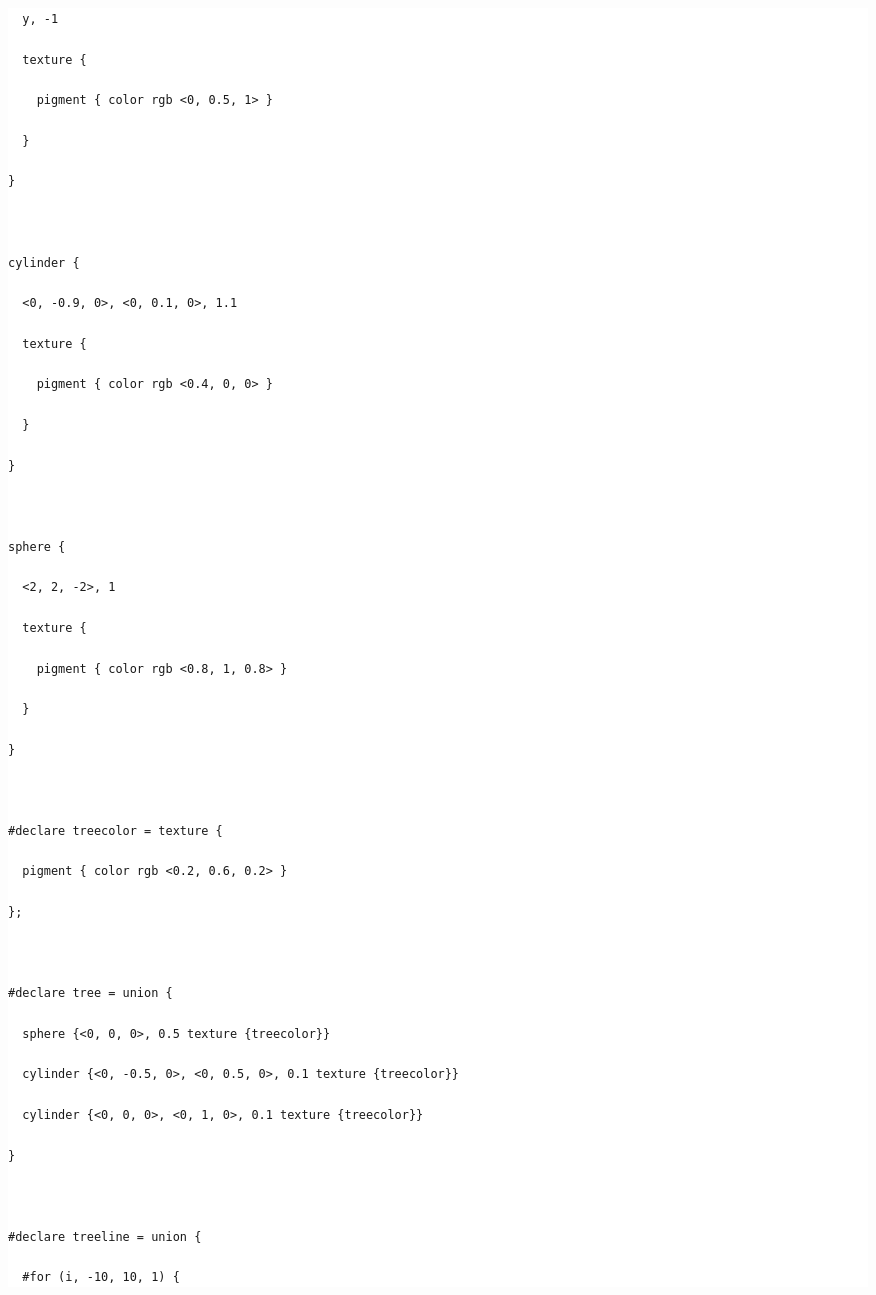 ```
  y, -1

  texture {

    pigment { color rgb <0, 0.5, 1> }

  }

}



cylinder {

  <0, -0.9, 0>, <0, 0.1, 0>, 1.1

  texture {

    pigment { color rgb <0.4, 0, 0> }

  }

}



sphere {

  <2, 2, -2>, 1

  texture {

    pigment { color rgb <0.8, 1, 0.8> }

  }

}



#declare treecolor = texture {

  pigment { color rgb <0.2, 0.6, 0.2> }

};



#declare tree = union {

  sphere {<0, 0, 0>, 0.5 texture {treecolor}}

  cylinder {<0, -0.5, 0>, <0, 0.5, 0>, 0.1 texture {treecolor}}

  cylinder {<0, 0, 0>, <0, 1, 0>, 0.1 texture {treecolor}}

}



#declare treeline = union {

  #for (i, -10, 10, 1) {
```
